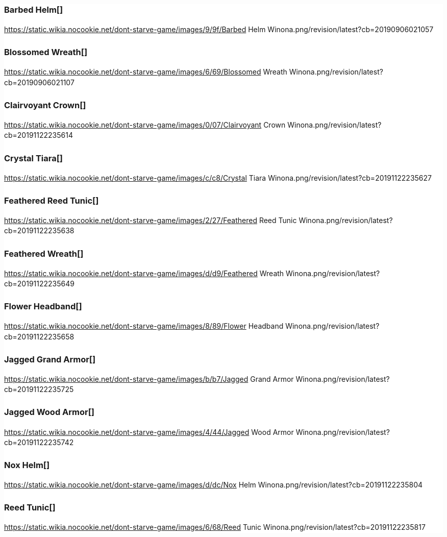 ### Barbed Helm[]

https://static.wikia.nocookie.net/dont-starve-game/images/9/9f/Barbed Helm Winona.png/revision/latest?cb=20190906021057

### Blossomed Wreath[]

https://static.wikia.nocookie.net/dont-starve-game/images/6/69/Blossomed Wreath Winona.png/revision/latest?cb=20190906021107

### Clairvoyant Crown[]

https://static.wikia.nocookie.net/dont-starve-game/images/0/07/Clairvoyant Crown Winona.png/revision/latest?cb=20191122235614

### Crystal Tiara[]

https://static.wikia.nocookie.net/dont-starve-game/images/c/c8/Crystal Tiara Winona.png/revision/latest?cb=20191122235627

### Feathered Reed Tunic[]

https://static.wikia.nocookie.net/dont-starve-game/images/2/27/Feathered Reed Tunic Winona.png/revision/latest?cb=20191122235638

### Feathered Wreath[]

https://static.wikia.nocookie.net/dont-starve-game/images/d/d9/Feathered Wreath Winona.png/revision/latest?cb=20191122235649

### Flower Headband[]

https://static.wikia.nocookie.net/dont-starve-game/images/8/89/Flower Headband Winona.png/revision/latest?cb=20191122235658

### Jagged Grand Armor[]

https://static.wikia.nocookie.net/dont-starve-game/images/b/b7/Jagged Grand Armor Winona.png/revision/latest?cb=20191122235725

### Jagged Wood Armor[]

https://static.wikia.nocookie.net/dont-starve-game/images/4/44/Jagged Wood Armor Winona.png/revision/latest?cb=20191122235742

### Nox Helm[]

https://static.wikia.nocookie.net/dont-starve-game/images/d/dc/Nox Helm Winona.png/revision/latest?cb=20191122235804

### Reed Tunic[]

https://static.wikia.nocookie.net/dont-starve-game/images/6/68/Reed Tunic Winona.png/revision/latest?cb=20191122235817
